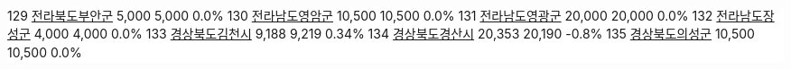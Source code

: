   <tr class="item">
    <td>129</td>
    <td><a href="/apt/전라북도부안군">전라북도부안군</a></td>
    <td>5,000</td>
    <td>5,000</td>
    <td>0.0%</td>
  </tr>

  <tr class="item">
    <td>130</td>
    <td><a href="/apt/전라남도영암군">전라남도영암군</a></td>
    <td>10,500</td>
    <td>10,500</td>
    <td>0.0%</td>
  </tr>

  <tr class="item">
    <td>131</td>
    <td><a href="/apt/전라남도영광군">전라남도영광군</a></td>
    <td>20,000</td>
    <td>20,000</td>
    <td>0.0%</td>
  </tr>

  <tr class="item">
    <td>132</td>
    <td><a href="/apt/전라남도장성군">전라남도장성군</a></td>
    <td>4,000</td>
    <td>4,000</td>
    <td>0.0%</td>
  </tr>

  <tr class="item">
    <td>133</td>
    <td><a href="/apt/경상북도김천시">경상북도김천시</a></td>
    <td>9,188</td>
    <td>9,219</td>
    <td>0.34%</td>
  </tr>

  <tr class="item">
    <td>134</td>
    <td><a href="/apt/경상북도경산시">경상북도경산시</a></td>
    <td>20,353</td>
    <td>20,190</td>
    <td>-0.8%</td>
  </tr>

  <tr class="item">
    <td>135</td>
    <td><a href="/apt/경상북도의성군">경상북도의성군</a></td>
    <td>10,500</td>
    <td>10,500</td>
    <td>0.0%</td>
  </tr>
